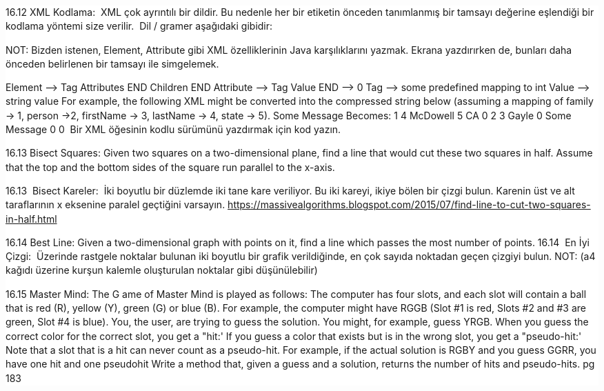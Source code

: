 
16.12 XML Kodlama:  XML çok ayrıntılı bir dildir. Bu nedenle her bir etiketin önceden tanımlanmış bir tamsayı değerine eşlendiği bir kodlama yöntemi size verilir.  Dil / gramer aşağıdaki gibidir: 

NOT: Bizden istenen, Element, Attribute gibi XML özelliklerinin Java karşılıklarını yazmak. Ekrana yazdırırken de, bunları daha önceden belirlenen bir tamsayı ile simgelemek.

Element --> Tag Attributes END Children END
Attribute --> Tag Value
END --> 0
Tag --> some predefined mapping to int
Value --> string value
For example, the following XML might be converted into the compressed string below (assuming a
mapping of family -> 1, person ->2, firstName -> 3, lastName -> 4, state
-> 5).
<family lastName="McDowell" state="CA">
<person firstName="Gayle">Some Message</person>
</family>
Becomes:
1 4 McDowell 5 CA 0 2 3 Gayle 0 Some Message 0 0  Bir XML öğesinin kodlu sürümünü yazdırmak için kod yazın.

16.13 Bisect Squares: Given two squares on a two-dimensional plane, find a line that would cut these two
squares in half. Assume that the top and the bottom sides of the square run parallel to the x-axis. 


16.13 
 Bisect Kareler:  İki boyutlu bir düzlemde iki tane kare veriliyor. Bu iki kareyi, ikiye bölen bir çizgi bulun. Karenin üst ve alt taraflarının x eksenine paralel geçtiğini varsayın.
https://massivealgorithms.blogspot.com/2015/07/find-line-to-cut-two-squares-in-half.html


16.14 Best Line: Given a two-dimensional graph with points on it, find a line which passes the most
number of points. 
16.14  En İyi Çizgi:  Üzerinde rastgele noktalar bulunan iki boyutlu bir grafik verildiğinde, en çok sayıda noktadan geçen çizgiyi bulun.
NOT:  (a4 kağıdı üzerine kurşun kalemle oluşturulan noktalar gibi düşünülebilir) 


16.15 Master Mind: The G ame of Master Mind is played as follows:
The computer has four slots, and each slot will contain a ball that is red (R), yellow (Y), green (G) or
blue (B). For example, the computer might have RGGB (Slot #1 is red, Slots #2 and #3 are green, Slot
#4 is blue).
You, the user, are trying to guess the solution. You might, for example, guess YRGB.
When you guess the correct color for the correct slot, you get a "hit:' If you guess a color that exists
but is in the wrong slot, you get a "pseudo-hit:' Note that a slot that is a hit can never count as a
pseudo-hit.
For example, if the actual solution is RGBY and you guess GGRR, you have one hit and one pseudohit
Write a method that, given a guess and a solution, returns the number of hits and pseudo-hits.
pg 183 
